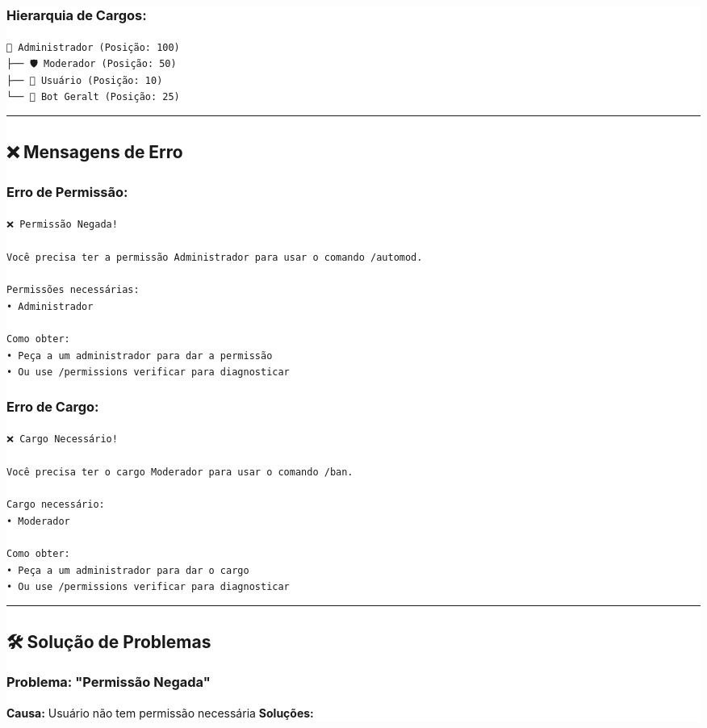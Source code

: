 ### **Hierarquia de Cargos:**

```
👑 Administrador (Posição: 100)
├── 🛡️ Moderador (Posição: 50)
├── 🎵 Usuário (Posição: 10)
└── 🤖 Bot Geralt (Posição: 25)
```

---

## ❌ Mensagens de Erro

### **Erro de Permissão:**

```
❌ Permissão Negada!

Você precisa ter a permissão Administrador para usar o comando /automod.

Permissões necessárias:
• Administrador

Como obter:
• Peça a um administrador para dar a permissão
• Ou use /permissions verificar para diagnosticar
```

### **Erro de Cargo:**

```
❌ Cargo Necessário!

Você precisa ter o cargo Moderador para usar o comando /ban.

Cargo necessário:
• Moderador

Como obter:
• Peça a um administrador para dar o cargo
• Ou use /permissions verificar para diagnosticar
```

---

## 🛠️ Solução de Problemas

### **Problema: "Permissão Negada"**

**Causa:** Usuário não tem permissão necessária
**Soluções:**
